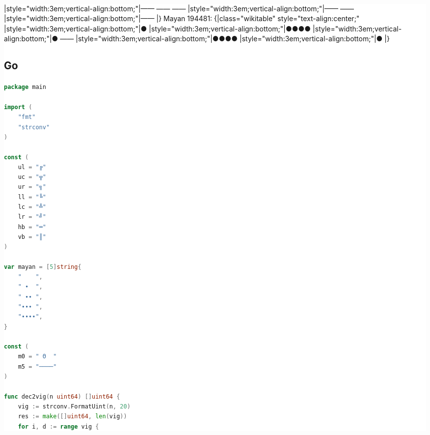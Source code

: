 |style="width:3em;vertical-align:bottom;"|——
——
——
|style="width:3em;vertical-align:bottom;"|——
——
|style="width:3em;vertical-align:bottom;"|——
|}
Mayan 194481:
{|class="wikitable" style="text-align:center;"
|style="width:3em;vertical-align:bottom;"|●
|style="width:3em;vertical-align:bottom;"|●●●●
|style="width:3em;vertical-align:bottom;"|●
——
|style="width:3em;vertical-align:bottom;"|●●●●
|style="width:3em;vertical-align:bottom;"|●
|}


## Go


```go
package main

import (
    "fmt"
    "strconv"
)

const (
    ul = "╔"
    uc = "╦"
    ur = "╗"
    ll = "╚"
    lc = "╩"
    lr = "╝"
    hb = "═"
    vb = "║"
)

var mayan = [5]string{
    "    ",
    " ∙  ",
    " ∙∙ ",
    "∙∙∙ ",
    "∙∙∙∙",
}

const (
    m0 = " Θ  "
    m5 = "────"
)

func dec2vig(n uint64) []uint64 {
    vig := strconv.FormatUint(n, 20)
    res := make([]uint64, len(vig))
    for i, d := range vig {
```